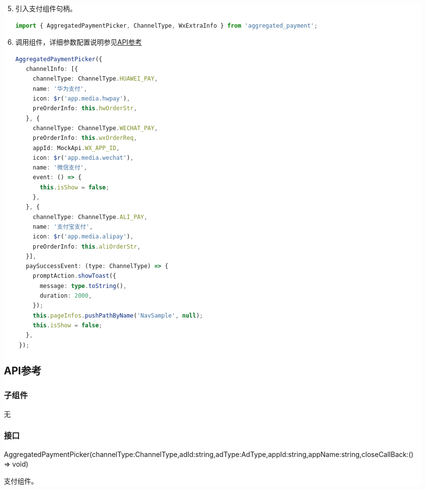 5. 引入支付组件句柄。
   ```typescript
   import { AggregatedPaymentPicker, ChannelType, WxExtraInfo } from 'aggregated_payment';
   ```

6. 调用组件，详细参数配置说明参见[API参考](#API参考)

   ```typescript
   AggregatedPaymentPicker({
      channelInfo: [{
        channelType: ChannelType.HUAWEI_PAY,
        name: '华为支付',
        icon: $r('app.media.hwpay'),
        preOrderInfo: this.hwOrderStr,
      }, {
        channelType: ChannelType.WECHAT_PAY,
        preOrderInfo: this.wxOrderReq,
        appId: MockApi.WX_APP_ID,
        icon: $r('app.media.wechat'),
        name: '微信支付',
        event: () => {
          this.isShow = false;
        },
      }, {
        channelType: ChannelType.ALI_PAY,
        name: '支付宝支付',
        icon: $r('app.media.alipay'),
        preOrderInfo: this.aliOrderStr,
      }],
      paySuccessEvent: (type: ChannelType) => {
        promptAction.showToast({
          message: type.toString(),
          duration: 2000,
        });
        this.pageInfos.pushPathByName('NavSample', null);
        this.isShow = false;
      },
    });
   ```

## API参考

### 子组件

无

###  接口

AggregatedPaymentPicker(channelType:ChannelType,adId:string,adType:AdType,appId:string,appName:string,closeCallBack:() => void)

支付组件。
